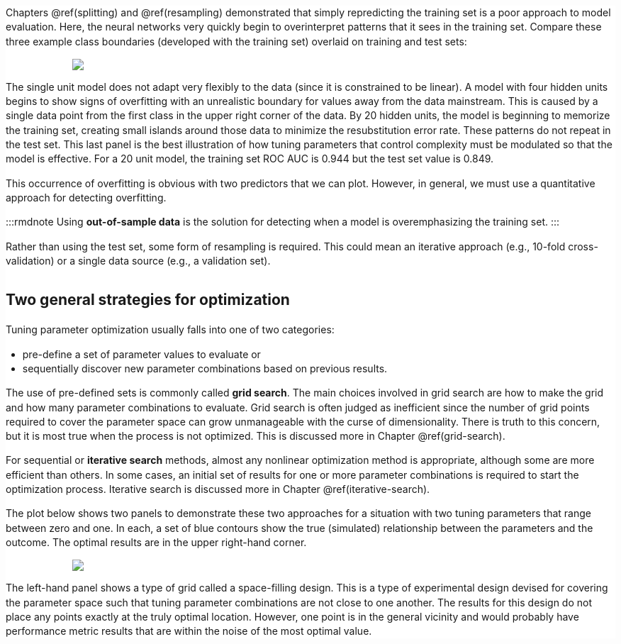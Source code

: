 Chapters \@ref(splitting) and \@ref(resampling) demonstrated that simply repredicting the training set is a poor approach to model evaluation. Here, the neural networks very quickly begin to overinterpret patterns that it sees in the training set. Compare these three example class boundaries (developed with the training set) overlaid on training and test sets: 



<img src="figures/tuning-two-class-boundaries-1.svg" width="672" style="display: block; margin: auto;" />

The single unit model does not adapt very flexibly to the data (since it is constrained to be linear). A model with four hidden units begins to show signs of overfitting with an unrealistic boundary for values away from the data mainstream. This is caused by a single data point from the first class in the upper right corner of the data.  By 20 hidden units, the model is beginning to memorize the training set, creating small islands around those data to minimize the resubstitution error rate. These patterns do not repeat in the test set. This last panel is the best illustration of how tuning parameters that control complexity must be modulated so that the model is effective. For a 20 unit model, the training set ROC AUC is 0.944 but the test set value is 0.849. 

This occurrence of overfitting is obvious with two predictors that we can plot. However, in general, we must use a quantitative approach for detecting overfitting.

:::rmdnote
Using **out-of-sample data** is the solution for detecting when a model is overemphasizing the training set. 
:::

Rather than using the test set, some form of resampling is required. This could mean an iterative approach (e.g., 10-fold cross-validation) or a single data source (e.g., a validation set). 

## Two general strategies for optimization

Tuning parameter optimization usually falls into one of two categories: 

- pre-define a set of parameter values to evaluate or
- sequentially discover new parameter combinations based on previous results. 

The use of pre-defined sets is commonly called **grid search**. The main choices involved in grid search are how to make the grid and how many parameter combinations to evaluate. Grid search is often judged as inefficient since the number of grid points required to cover the parameter space can grow unmanageable with the curse of dimensionality. There is truth to this concern, but it is most true when the process is not optimized. This is discussed more in Chapter \@ref(grid-search).

For sequential or **iterative search** methods, almost any nonlinear optimization method is appropriate, although some are more efficient than others. In some cases, an initial set of results for one or more parameter combinations is required to start the optimization process. Iterative search is discussed more in Chapter \@ref(iterative-search).

The plot below shows two panels to demonstrate these two approaches for a situation with two tuning parameters that range between zero and one. In each, a set of blue contours show the true (simulated) relationship between the parameters and the outcome. The optimal results are in the upper right-hand corner. 

<img src="figures/tuning-strategies-1.svg" width="672" style="display: block; margin: auto;" />

The left-hand panel shows a type of grid called a space-filling design. This is a type of experimental design devised for covering the parameter space such that tuning parameter combinations are not close to one another. The results for this design do not place any points exactly at the truly optimal location. However, one point is in the general vicinity and would probably have performance metric results that are within the noise of the most optimal value. 
